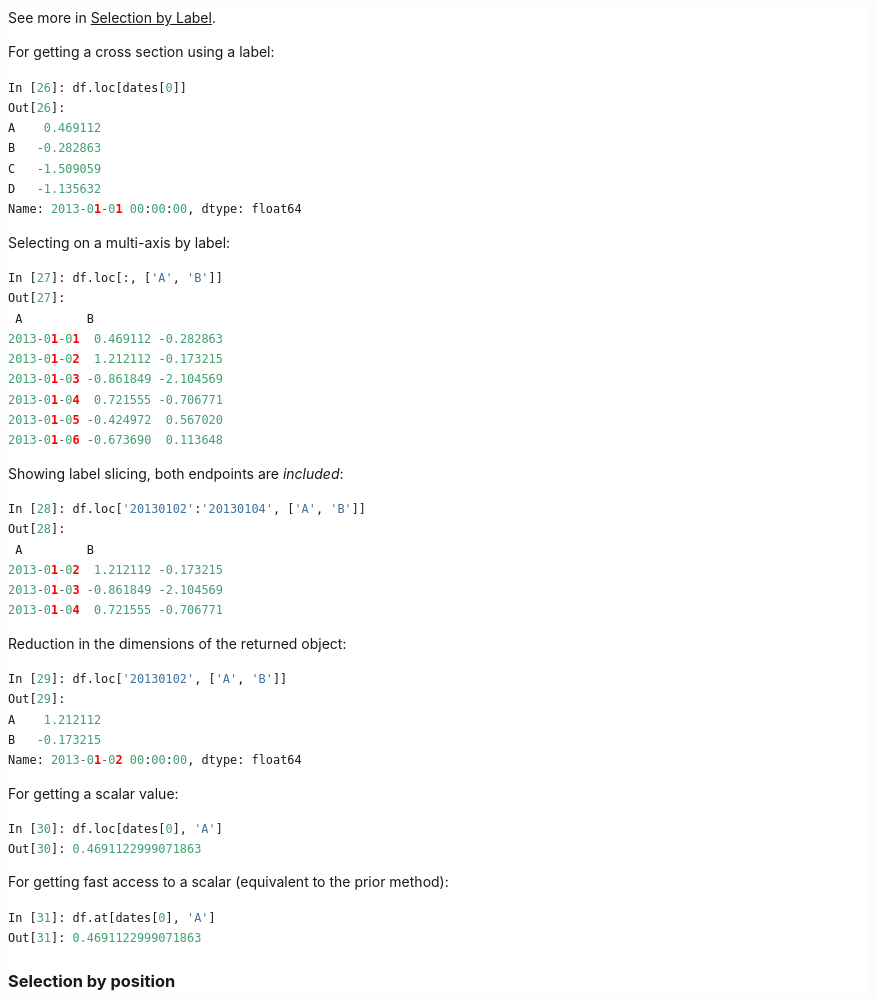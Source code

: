 See more in  [Selection by Label](https://pandas.pydata.org/pandas-docs/stable/user_guide/indexing.html#indexing-label).

For getting a cross section using a label:
```py
In [26]: df.loc[dates[0]]
Out[26]: 
A    0.469112
B   -0.282863
C   -1.509059
D   -1.135632
Name: 2013-01-01 00:00:00, dtype: float64
```
Selecting on a multi-axis by label:
```py
In [27]: df.loc[:, ['A', 'B']]
Out[27]: 
 A         B
2013-01-01  0.469112 -0.282863
2013-01-02  1.212112 -0.173215
2013-01-03 -0.861849 -2.104569
2013-01-04  0.721555 -0.706771
2013-01-05 -0.424972  0.567020
2013-01-06 -0.673690  0.113648
```
Showing label slicing, both endpoints are  _included_:
```py
In [28]: df.loc['20130102':'20130104', ['A', 'B']]
Out[28]: 
 A         B
2013-01-02  1.212112 -0.173215
2013-01-03 -0.861849 -2.104569
2013-01-04  0.721555 -0.706771
```
Reduction in the dimensions of the returned object:
```py
In [29]: df.loc['20130102', ['A', 'B']]
Out[29]: 
A    1.212112
B   -0.173215
Name: 2013-01-02 00:00:00, dtype: float64
```
For getting a scalar value:
```py
In [30]: df.loc[dates[0], 'A']
Out[30]: 0.4691122999071863
```
For getting fast access to a scalar (equivalent to the prior method):
```py
In [31]: df.at[dates[0], 'A']
Out[31]: 0.4691122999071863
```
### Selection by position[](https://pandas.pydata.org/pandas-docs/stable/user_guide/10min.html#selection-by-position "Permalink to this headline")
